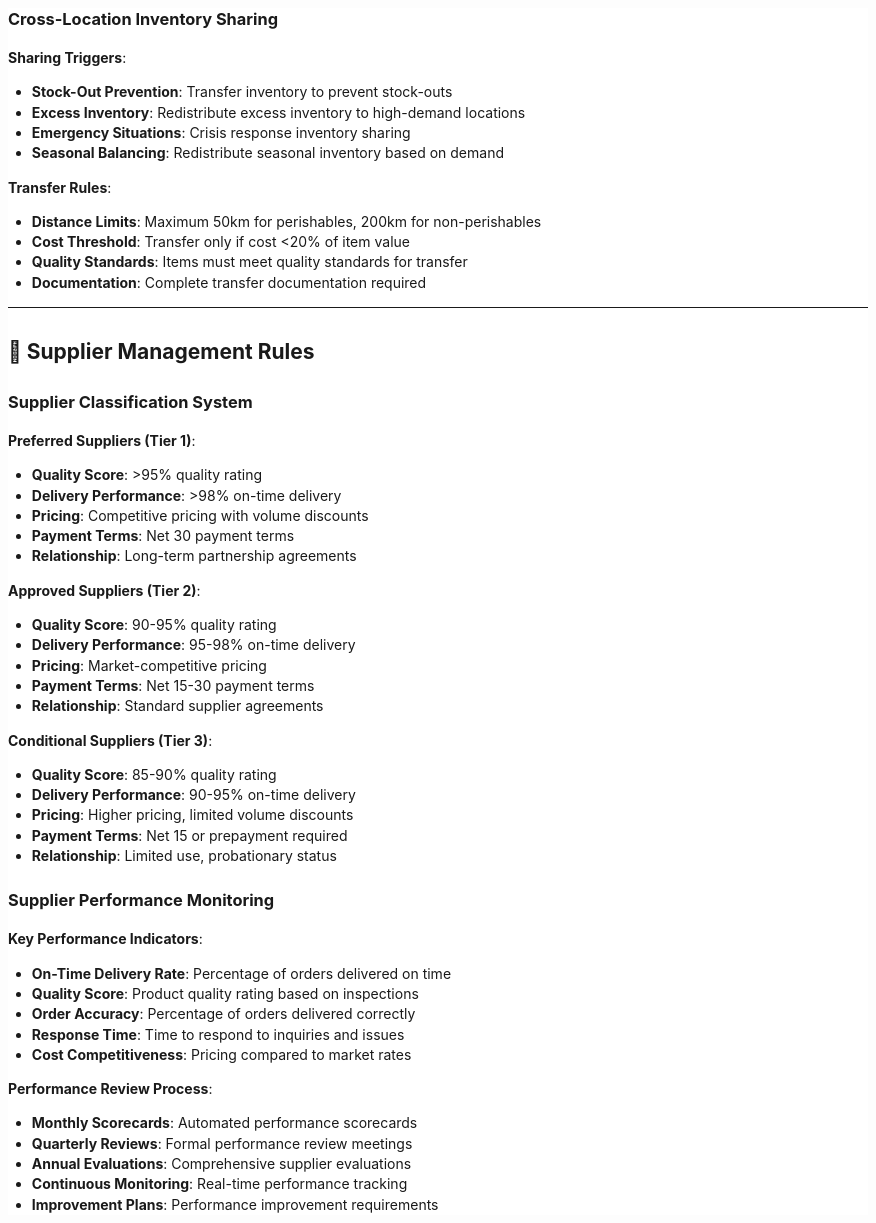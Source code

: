 ### Cross-Location Inventory Sharing

**Sharing Triggers**:
- **Stock-Out Prevention**: Transfer inventory to prevent stock-outs
- **Excess Inventory**: Redistribute excess inventory to high-demand locations
- **Emergency Situations**: Crisis response inventory sharing
- **Seasonal Balancing**: Redistribute seasonal inventory based on demand

**Transfer Rules**:
- **Distance Limits**: Maximum 50km for perishables, 200km for non-perishables
- **Cost Threshold**: Transfer only if cost <20% of item value
- **Quality Standards**: Items must meet quality standards for transfer
- **Documentation**: Complete transfer documentation required

---

## 🏪 Supplier Management Rules

### Supplier Classification System

**Preferred Suppliers (Tier 1)**:
- **Quality Score**: >95% quality rating
- **Delivery Performance**: >98% on-time delivery
- **Pricing**: Competitive pricing with volume discounts
- **Payment Terms**: Net 30 payment terms
- **Relationship**: Long-term partnership agreements

**Approved Suppliers (Tier 2)**:
- **Quality Score**: 90-95% quality rating
- **Delivery Performance**: 95-98% on-time delivery
- **Pricing**: Market-competitive pricing
- **Payment Terms**: Net 15-30 payment terms
- **Relationship**: Standard supplier agreements

**Conditional Suppliers (Tier 3)**:
- **Quality Score**: 85-90% quality rating
- **Delivery Performance**: 90-95% on-time delivery
- **Pricing**: Higher pricing, limited volume discounts
- **Payment Terms**: Net 15 or prepayment required
- **Relationship**: Limited use, probationary status

### Supplier Performance Monitoring

**Key Performance Indicators**:
- **On-Time Delivery Rate**: Percentage of orders delivered on time
- **Quality Score**: Product quality rating based on inspections
- **Order Accuracy**: Percentage of orders delivered correctly
- **Response Time**: Time to respond to inquiries and issues
- **Cost Competitiveness**: Pricing compared to market rates

**Performance Review Process**:
- **Monthly Scorecards**: Automated performance scorecards
- **Quarterly Reviews**: Formal performance review meetings
- **Annual Evaluations**: Comprehensive supplier evaluations
- **Continuous Monitoring**: Real-time performance tracking
- **Improvement Plans**: Performance improvement requirements
